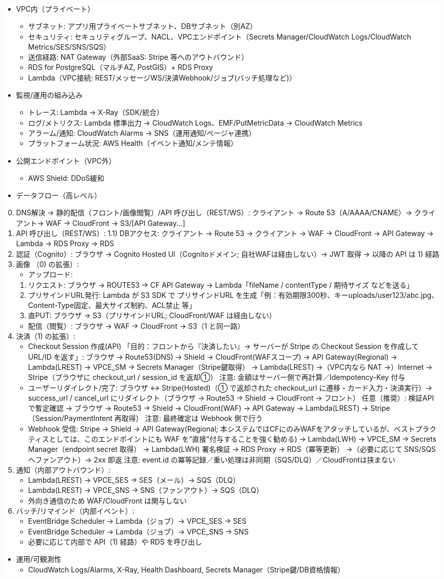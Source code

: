 - VPC内（プライベート）
  - サブネット: アプリ用プライベートサブネット、DBサブネット（別AZ）
  - セキュリティ: セキュリティグループ、NACL、VPCエンドポイント（Secrets Manager/CloudWatch Logs/CloudWatch Metrics/SES/SNS/SQS）
  - 送信経路: NAT Gateway（外部SaaS: Stripe 等へのアウトバウンド）
  - RDS for PostgreSQL（マルチAZ, PostGIS）+ RDS Proxy
  - Lambda（VPC接続: REST/メッセージWS/決済Webhook/ジョブ(バッチ処理など)）

- 監視/運用の組み込み
  - トレース: Lambda → X-Ray（SDK/統合）
  - ログ/メトリクス: Lambda 標準出力 → CloudWatch Logs、EMF/PutMetricData → CloudWatch Metrics
  - アラーム/通知: CloudWatch Alarms → SNS（運用通知/ページャ連携）
  - プラットフォーム状況: AWS Health（イベント通知/メンテ情報）

- 公開エンドポイント（VPC外）
  - AWS Shield: DDoS緩和

 - データフロー（高レベル）
  0) DNS解決 → 静的配信（フロント/画像閲覧）/API 呼び出し（REST/WS）: クライアント → Route 53（A/AAAA/CNAME）→ クライアント→ WAF → CloudFront → S3/[API Gateway...]
  1) API 呼び出し（REST/WS）: 
    1.1) DBアクセス: クライアント → Route 53 → クライアント → WAF → CloudFront → API Gateway → Lambda → RDS Proxy → RDS
  2) 認証（Cognito）: ブラウザ → Cognito Hosted UI（Cognitoドメイン; 自社WAFは経由しない）→ JWT 取得 → 以降の API は 1) 経路
  3) 画像 （0) の拡張）:
     - アップロード: 
      1. リクエスト: ブラウザ → ROUTE53 → CF API Gateway → Lambda「fileName / contentType / 期待サイズ などを送る」
      2. プリサインドURL発行: Lambda が S3 SDK で プリサインドURL を生成「例：有効期限300秒、キーuploads/user123/abc.jpg、Content-Type固定、最大サイズ制約、ACL禁止 等」
      3. 直PUT: ブラウザ → S3（プリサインドURL; CloudFront/WAF は経由しない）
     - 配信（閲覧）: ブラウザ → WAF → CloudFront → S3（1 と同一路）
  4) 決済（1) の拡張）:
     - Checkout Session 作成(API) 「目的：フロントから『決済したい』→ サーバーが Stripe の Checkout Session を作成して URL/ID を返す」: ブラウザ → Route53(DNS) → Shield → CloudFront(WAFスコープ) → API Gateway(Regional) → Lambda(LREST) → VPCE_SM → Secrets Manager（Stripe鍵取得） → Lambda(LREST) →（VPC内なら NAT →）Internet → Stripe（ブラウザに checkout_url / session_id を返却①）
     注意: 金額はサーバー側で再計算／Idempotency-Key 付与
     - ユーザーリダイレクト/完了: ブラウザ ↔ Stripe(Hosted)（① で返却された checkout_url に遷移・カード入力・決済実行）→ success_url / cancel_url にリダイレクト（ブラウザ → Route53 → Shield → CloudFront → フロント）
     任意（推奨）: 検証APIで暫定確認 → ブラウザ → Route53 → Shield → CloudFront(WAF) → API Gateway → Lambda(LREST) → Stripe（Session/PaymentIntent 再取得）
     注意: 最終確定は Webhook 側で行う
     - Webhook 受信: Stripe → Shield → API Gateway(Regional; 本システムではCFにのみWAFをアタッチしているが、ベストプラクティスとしては、このエンドポイントにも WAF を“直接”付与することを強く勧める) → Lambda(LWH) → VPCE_SM → Secrets Manager（endpoint secret 取得） → Lambda(LWH) 署名検証 → RDS Proxy → RDS（冪等更新） →（必要に応じて SNS/SQS へファンアウト）→ 2xx 即返
     注意: event.id の冪等記録／重い処理は非同期（SQS/DLQ）／CloudFrontは挟まない
  5) 通知（内部アウトバウンド）:
     - Lambda(LREST) →  VPCE_SES → SES（メール）→ SQS（DLQ）
     - Lambda(LREST) →  VPCE_SNS → SNS（ファンアウト）→ SQS（DLQ）
     - 外向き通信のため WAF/CloudFront は関与しない
  6) バッチ/リマインド（内部イベント）:
     - EventBridge Scheduler → Lambda（ジョブ）→ VPCE_SES → SES
     - EventBridge Scheduler → Lambda（ジョブ）→ VPCE_SNS → SNS
     - 必要に応じて内部で API（1) 経路）や RDS を呼び出し

- 運用/可観測性
  - CloudWatch Logs/Alarms, X-Ray, Health Dashboard, Secrets Manager（Stripe鍵/DB資格情報）

